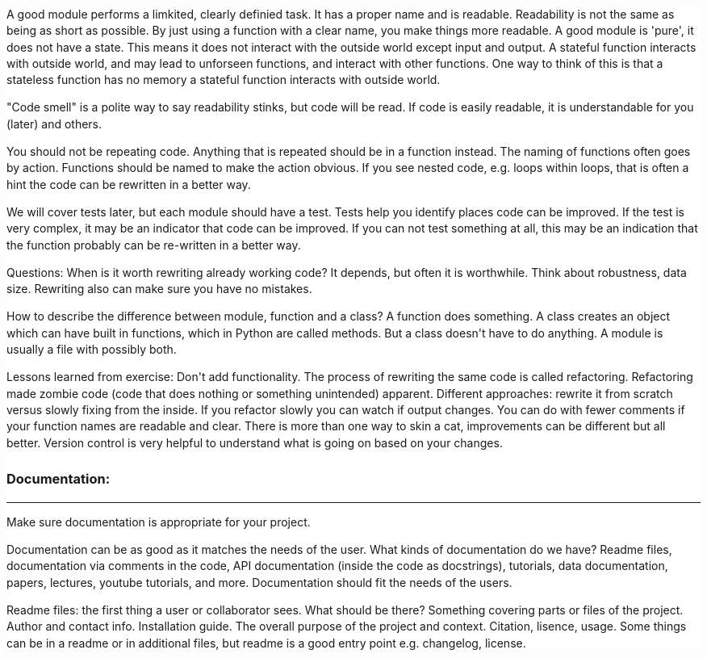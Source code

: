 A good module performs a limkited, clearly definied task. It has a proper name and is readable. Readability is not the same as being as short as possible. By just using a function with a clear name, you make things more readable. A good module is 'pure', it does not have a state. This means it does not interact with the outside world except input and output. A stateful function interacts with outside world, and may lead to unforseen functions, and interact with other functions. One way to think of this is that a stateless function has no memory a stateful function interacts with outside world.

"Code smell" is a polite way to say readability stinks, but code will be read. If code is easily readable, it is understandable for you (later) and others.

You should not be repeating code. Anything that is repeated should be in a function instead. The naming of functions often goes by action. Functions should be named to make the action obvious. If you see nested code, e.g. loops within loops, that is often a hint the code can be rewritten in a better way.

We will cover tests later, but each module should have a test. Tests help you identify places code can be improved. If the test is very complex, it may be an indicator that code can be improved. If you can not test something at all, this may be an indication that the function probably can be re-written in a better way.

Questions:
When is it worth rewriting already working code? It depends, but often it is worthwhile. Think about robustness, data size. Rewriting also can make sure you have no mistakes.

How to describe the difference between module, function and a class? A function does something. A class creates an object which can have built in functions, which in Python are called methods. But a class doesn't have to do anything. A module is usually a file with possibly both.



Lessons learned from exercise:
Don't add functionality. The process of rewriting the same code is called refactoring. Refactoring made zombie code (code that does nothing or something unintended) apparent.
Different approaches: rewrite it from scratch versus slowly fixing from the inside. If you refactor slowly you can watch if output changes. You can do with fewer comments if your function names are readable and clear. There is more than one way to skin a cat, improvements can be different but all better. Version control is very helpful to understand what is going on based on your changes.


### Documentation:
------------------

Make sure documentation is appropriate for your project.

Documentation can be as good as it matches the needs of the user. What kinds of documentation do we have?
Readme files, documentation  via comments in the code,  API documentation (inside the code as docstrings), tutorials, data documentation, papers, lectures, youtube tutorials, and more. Documentation should fit the needs of the users.

Readme files: the first thing a user or collaborator sees. What should be there? Something covering parts or files of the project. Author and contact info. Installation guide. The overall purpose of the project and context. Citation, lisence, usage. Some things can be in a readme or in additional files, but readme is a good entry point e.g. changelog, license.
